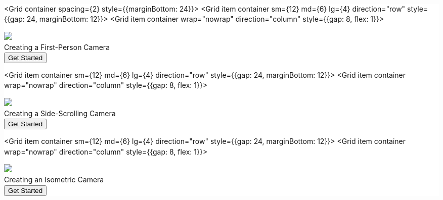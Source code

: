 <Grid container spacing={2} style={{marginBottom: 24}}>
 <Grid item container sm={12} md={6} lg={4} direction="row" style={{gap: 24, marginBottom: 12}}>
 <Grid item container wrap="nowrap" direction="column" style={{gap: 8, flex: 1}}>
 <div class="container"
 style={{position: "relative", paddingBottom: "56.25%", height: 0}}>
 <img src="../assets/tutorials/UCT-Overview/First-Person-Camera.png" />
 </div>
   <Typography variant='body1' >Creating a First-Person Camera </Typography>
     <div style={{marginTop:16}}>
       <a underline="none" href="../tutorials/scripting/input-and-camera/controlling-the-users-camera.md#creating-a-first-person-camera">
       <Button variant="contained" color="secondary" size='large'
       style={{marginRight:8, alignSelf: 'flex-start'}}>Get Started</Button>
       </a>
     </div>
 </Grid>
 </Grid>

 <Grid item container sm={12} md={6} lg={4} direction="row" style={{gap: 24, marginBottom: 12}}>
 <Grid item container wrap="nowrap" direction="column" style={{gap: 8, flex: 1}}>
 <div class="container"
 style={{position: "relative", paddingBottom: "56.25%", height: 0}}>
 <img src="../assets/tutorials/UCT-Overview/Side-Scrolling-Camera.png" />
 </div>
   <Typography variant='body1' >Creating a Side-Scrolling Camera</Typography>
     <div style={{marginTop:16}}>
       <a underline="none" href="../tutorials/scripting/input-and-camera/controlling-the-users-camera.md#creating-a-side-scrolling-camera">
       <Button variant="contained" color="secondary" size='large'
       style={{marginRight:8, alignSelf: 'flex-start'}}>Get Started</Button>
       </a>
     </div>
 </Grid>
 </Grid>

 <Grid item container sm={12} md={6} lg={4} direction="row" style={{gap: 24, marginBottom: 12}}>
 <Grid item container wrap="nowrap" direction="column" style={{gap: 8, flex: 1}}>
 <div class="container"
 style={{position: "relative", paddingBottom: "56.25%", height: 0}}>
 <img src="../assets/tutorials/UCT-Overview/Isometric-Camera.png" />
 </div>
   <Typography variant='body1' >Creating an Isometric Camera</Typography>
     <div style={{marginTop:16}}>
       <a underline="none" href="../tutorials/scripting/input-and-camera/controlling-the-users-camera.md#creating-an-isometric-camera">
       <Button variant="contained" color="secondary" size='large'
       style={{marginRight:8, alignSelf: 'flex-start'}}>Get Started</Button>
       </a>
     </div>
 </Grid>
 </Grid>
